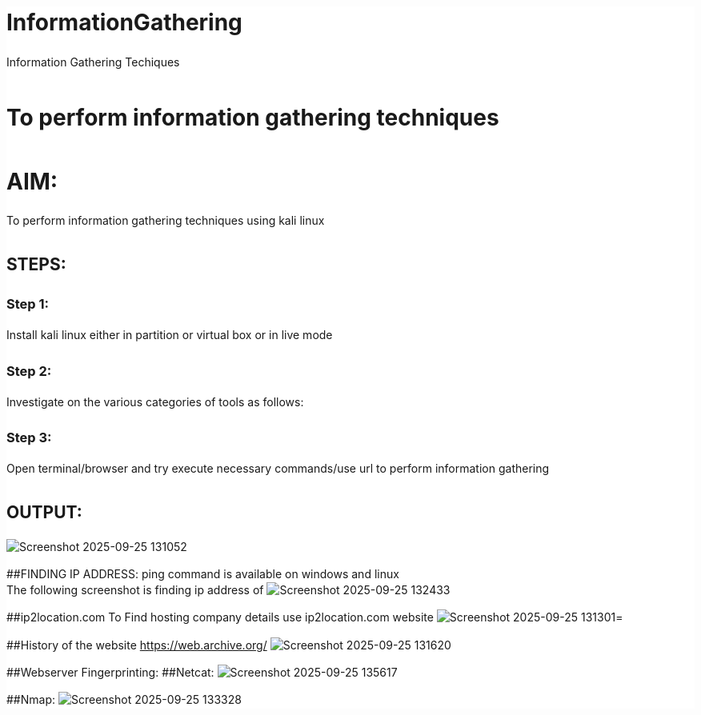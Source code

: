 # InformationGathering
Information Gathering Techiques

# To perform information gathering techniques

# AIM:

To perform information gathering techniques using kali linux 

## STEPS:

### Step 1:

Install kali linux either in partition or virtual box or in live mode

### Step 2:

Investigate on the various categories of tools as follows:

### Step 3:
Open terminal/browser and try execute necessary commands/use url to perform information gathering


## OUTPUT:
<img width="1710" height="1026" alt="Screenshot 2025-09-25 131052" src="https://github.com/user-attachments/assets/9b5d4179-7778-46f8-af5c-ba757fcb1d3a" />

##FINDING IP ADDRESS:
ping command is available on windows and linux  
The following screenshot is finding ip address of
<img width="1448" height="780" alt="Screenshot 2025-09-25 132433" src="https://github.com/user-attachments/assets/ec1a0e36-bdab-4cc8-bca5-b5fb431c7e5f" />

##ip2location.com
To Find hosting company details use ip2location.com website
<img width="1174" height="928" alt="Screenshot 2025-09-25 131301" src="https://github.com/user-attachments/assets/7f4bf457-5967-4ef8-8d2b-7dabd8914fb4" />=


##History of the website
https://web.archive.org/
<img width="1896" height="1005" alt="Screenshot 2025-09-25 131620" src="https://github.com/user-attachments/assets/cf8815bf-e567-440b-b9a4-661c5000b883" />

##Webserver Fingerprinting:
 ##Netcat:
<img width="872" height="359" alt="Screenshot 2025-09-25 135617" src="https://github.com/user-attachments/assets/f5edcc89-6675-447d-bf5c-cf90d607a10e" />


 ##Nmap:
<img width="1037" height="797" alt="Screenshot 2025-09-25 133328" src="https://github.com/user-attachments/assets/e74e4189-118e-4b8f-9b41-9fcc666d1c26" />
